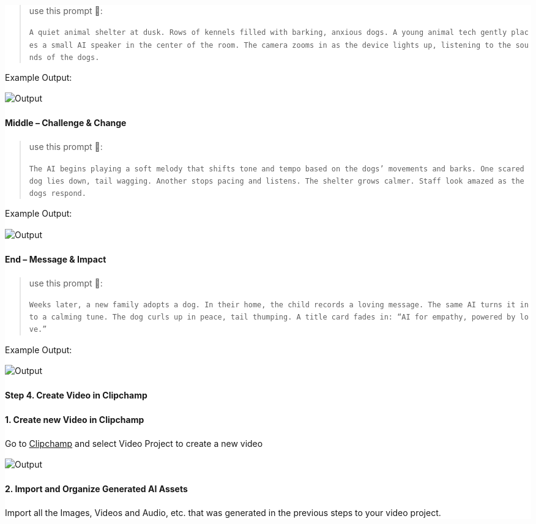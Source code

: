 > use this prompt 📝:
> 
> `A quiet animal shelter at dusk. Rows of kennels filled with barking, anxious dogs. A young animal tech gently places a small AI speaker in the center of the room. The camera zooms in as the device lights up, listening to the sounds of the dogs.`

Example Output:

![Output](https://nfl24cdn.azureedge.net/nflblob/bsmp25/bsmp25_week3_STWAI/lesson8/sora_ex_chill_dogs_shelter_1.gif)

  

#### **Middle – Challenge & Change**

> use this prompt 📝:
>
> `The AI begins playing a soft melody that shifts tone and tempo based on the dogs’ movements and barks. One scared dog lies down, tail wagging. Another stops pacing and listens. The shelter grows calmer. Staff look amazed as the dogs respond.`


Example Output:

![Output](https://nfl24cdn.azureedge.net/nflblob/bsmp25/bsmp25_week3_STWAI/lesson8/sora_ex_chill_dogs_shelter_2.gif)

  


#### **End – Message & Impact**

> use this prompt 📝:
>
> `Weeks later, a new family adopts a dog. In their home, the child records a loving message. The same AI turns it into a calming tune. The dog curls up in peace, tail thumping. A title card fades in: “AI for empathy, powered by love.”`


Example Output:

![Output](https://nfl24cdn.azureedge.net/nflblob/bsmp25/bsmp25_week3_STWAI/lesson8/sora_ex_chill_dog_shelter_3.gif)

  

#### **Step 4. Create Video in Clipchamp**

  

#### **1. Create new Video in Clipchamp**

Go to [Clipchamp](https://m365.cloud.microsoft/launch/Clipchamp/?auth=2) and select Video Project to create a new video 

![Output](https://nfl24cdn.azureedge.net/nflblob/bsmp25/bsmp25_week3_STWAI/lesson8/clipchamp_create_new_vid.png)


#### **2. Import and Organize Generated AI Assets**

Import all the Images, Videos and Audio, etc. that was generated in the previous steps to your video project.
